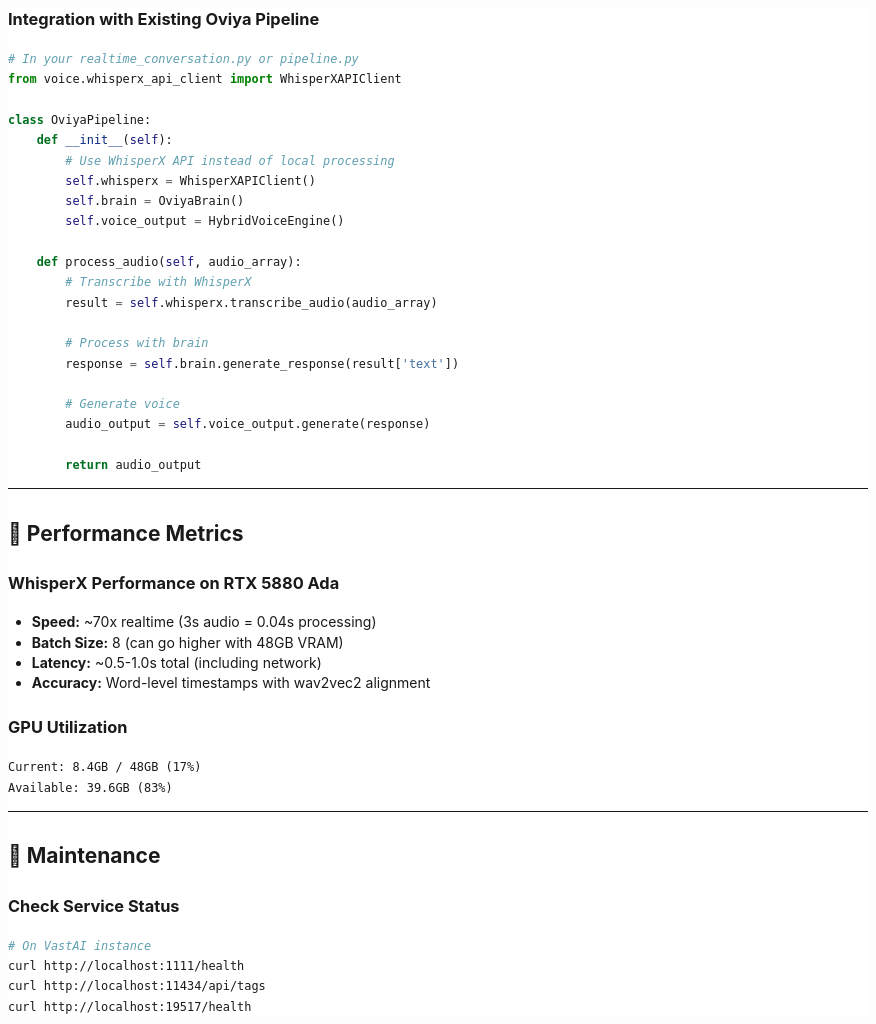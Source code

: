 ### **Integration with Existing Oviya Pipeline**
```python
# In your realtime_conversation.py or pipeline.py
from voice.whisperx_api_client import WhisperXAPIClient

class OviyaPipeline:
    def __init__(self):
        # Use WhisperX API instead of local processing
        self.whisperx = WhisperXAPIClient()
        self.brain = OviyaBrain()
        self.voice_output = HybridVoiceEngine()
    
    def process_audio(self, audio_array):
        # Transcribe with WhisperX
        result = self.whisperx.transcribe_audio(audio_array)
        
        # Process with brain
        response = self.brain.generate_response(result['text'])
        
        # Generate voice
        audio_output = self.voice_output.generate(response)
        
        return audio_output
```

---

## 🎯 Performance Metrics

### **WhisperX Performance on RTX 5880 Ada**
- **Speed:** ~70x realtime (3s audio = 0.04s processing)
- **Batch Size:** 8 (can go higher with 48GB VRAM)
- **Latency:** ~0.5-1.0s total (including network)
- **Accuracy:** Word-level timestamps with wav2vec2 alignment

### **GPU Utilization**
```
Current: 8.4GB / 48GB (17%)
Available: 39.6GB (83%)
```

---

## 🔄 Maintenance

### **Check Service Status**
```bash
# On VastAI instance
curl http://localhost:1111/health
curl http://localhost:11434/api/tags
curl http://localhost:19517/health
```

